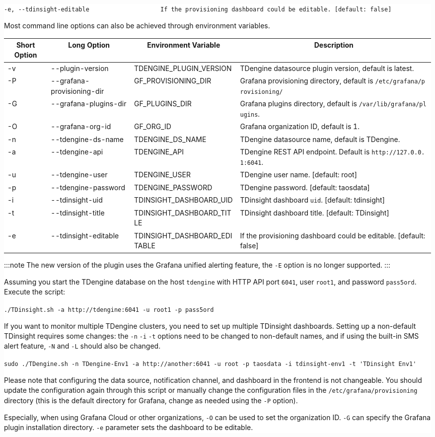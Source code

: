 ```text
-e, --tdinsight-editable                    If the provisioning dashboard could be editable. [default: false]
```

Most command line options can also be achieved through environment variables.

| Short Option | Long Option                     | Environment Variable           | Description                                              |
| ------------ | ------------------------------- | ------------------------------ | -------------------------------------------------------- |
| -v           | --plugin-version                | TDENGINE_PLUGIN_VERSION        | TDengine datasource plugin version, default is latest.   |
| -P           | --grafana-provisioning-dir      | GF_PROVISIONING_DIR            | Grafana provisioning directory, default is `/etc/grafana/provisioning/` |
| -G           | --grafana-plugins-dir           | GF_PLUGINS_DIR                 | Grafana plugins directory, default is `/var/lib/grafana/plugins`. |
| -O           | --grafana-org-id                | GF_ORG_ID                      | Grafana organization ID, default is 1.                   |
| -n           | --tdengine-ds-name              | TDENGINE_DS_NAME               | TDengine datasource name, default is TDengine.           |
| -a           | --tdengine-api                  | TDENGINE_API                   | TDengine REST API endpoint. Default is `http://127.0.0.1:6041`. |
| -u           | --tdengine-user                 | TDENGINE_USER                  | TDengine user name. [default: root]                      |
| -p           | --tdengine-password             | TDENGINE_PASSWORD              | TDengine password. [default: taosdata]                   |
| -i           | --tdinsight-uid                 | TDINSIGHT_DASHBOARD_UID        | TDinsight dashboard `uid`. [default: tdinsight]          |
| -t           | --tdinsight-title               | TDINSIGHT_DASHBOARD_TITLE      | TDinsight dashboard title. [default: TDinsight]          |
| -e           | --tdinsight-editable            | TDINSIGHT_DASHBOARD_EDITABLE   | If the provisioning dashboard could be editable. [default: false] |

:::note
The new version of the plugin uses the Grafana unified alerting feature, the `-E` option is no longer supported.
:::

Assuming you start the TDengine database on the host `tdengine` with HTTP API port `6041`, user `root1`, and password `pass5ord`. Execute the script:

```shell
./TDinsight.sh -a http://tdengine:6041 -u root1 -p pass5ord
```

If you want to monitor multiple TDengine clusters, you need to set up multiple TDinsight dashboards. Setting up a non-default TDinsight requires some changes: the `-n` `-i` `-t` options need to be changed to non-default names, and if using the built-in SMS alert feature, `-N` and `-L` should also be changed.

```shell
sudo ./TDengine.sh -n TDengine-Env1 -a http://another:6041 -u root -p taosdata -i tdinsight-env1 -t 'TDinsight Env1'
```

Please note that configuring the data source, notification channel, and dashboard in the frontend is not changeable. You should update the configuration again through this script or manually change the configuration files in the `/etc/grafana/provisioning` directory (this is the default directory for Grafana, change as needed using the `-P` option).

Especially, when using Grafana Cloud or other organizations, `-O` can be used to set the organization ID. `-G` can specify the Grafana plugin installation directory. `-e` parameter sets the dashboard to be editable.
